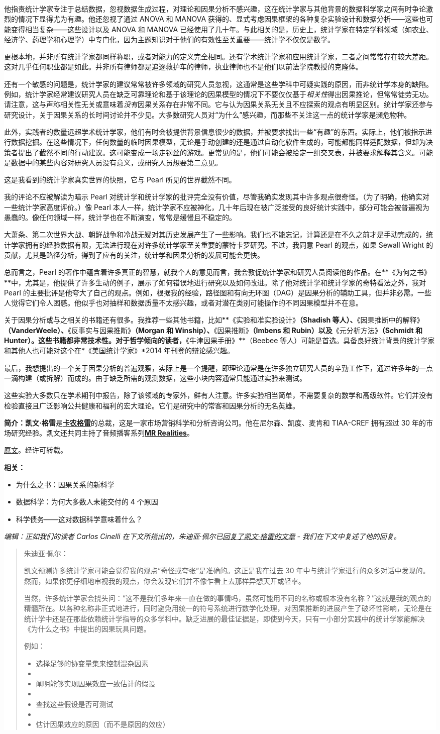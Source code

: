 他指责统计学家专注于总结数据，忽视数据生成过程，对理论和因果分析不感兴趣，这在统计学家与其他背景的数据科学家之间有时争论激烈的情况下显得尤为有趣。他还忽视了通过 ANOVA 和 MANOVA 获得的、显式考虑因果框架的各种复杂实验设计和数据分析——这些也可能变得相当复杂——这些设计以及 ANOVA 和 MANOVA 已经使用了几十年。与此相关的是，历史上，统计学家在特定学科领域（如农业、经济学、药理学和心理学）中专门化，因为主题知识对于他们的有效性至关重要——统计学不仅仅是数学。

更根本地，并非所有统计学家都同样称职，或者对能力的定义完全相同。还有学术统计学家和应用统计学家，二者之间常常存在较大差距。这对几乎任何职业都是如此。并非所有律师都是追逐救护车的律师，执业律师也不是他们以前法学院教授的克隆体。

还有一个敏感的问题是，统计学家的建议常常被许多领域的研究人员忽视，这通常是这些学科中可疑实践的原因，而非统计学本身的缺陷。例如，统计学家经常建议研究人员在缺乏可靠理论和基于该理论的因果模型的情况下不要仅仅基于*相关性*得出因果推论，但常常徒劳无功。请注意，这与声称相关性无关或意味着*没有*因果关系存在非常不同。它与认为因果关系无关且不应探索的观点有明显区别。统计学家还参与研究设计，关于因果关系的长时间讨论并不少见。大多数研究人员对“为什么”感兴趣，而那些不关注这一点的统计学家是濒危物种。

此外，实践者的数量远超学术统计学家，他们有时会被提供背景信息很少的数据，并被要求找出一些“有趣”的东西。实际上，他们被指示进行数据挖掘。在这些情况下，任何数量的临时因果模型，无论是手动创建的还是通过自动化软件生成的，可能都能同样适配数据，但却为决策者提出了截然不同的行动建议。这可能变成一场走钢丝的游戏。更常见的是，他们可能会被给定一组交叉表，并被要求解释其含义。可能是数据中的某些内容对研究人员没有意义，或研究人员想要第二意见。

这是我看到的统计学家真实世界的快照，它与 Pearl 所见的世界截然不同。

我的评论不应被解读为暗示 Pearl 对统计学和统计学家的批评完全没有价值，尽管我确实发现其中许多观点很奇怪。（为了明确，他确实对一些统计学家高度评价。）像 Pearl 本人一样，统计学家不应被神化，几十年后现在被广泛接受的良好统计实践中，部分可能会被普遍视为愚蠢的。像任何领域一样，统计学也在不断演变，常常是缓慢且不稳定的。

大萧条、第二次世界大战、朝鲜战争和冷战无疑对其历史发展产生了一些影响。我们也不能忘记，计算还是在不久之前才是手动完成的，统计学家拥有的经验数据有限，无法进行现在对许多统计学家至关重要的蒙特卡罗研究。不过，我同意 Pearl 的观点，如果 Sewall Wright 的贡献，尤其是路径分析，得到了应有的关注，统计学和因果分析的发展可能会更快。

总而言之，Pearl 的著作中蕴含着许多真正的智慧，就我个人的意见而言，我会敦促统计学家和研究人员阅读他的作品。在**《为何之书》**中，尤其是，他提供了许多生动的例子，展示了如何错误地进行研究以及如何改进。除了他对统计学和统计学家的奇特看法之外，我对 Pearl 的主要批评是他夸大了自己的观点。例如，根据我的经验，路径图和有向无环图（DAG）是因果分析的辅助工具，但并非必需。一些人觉得它们令人困惑。他似乎也对抽样和数据质量不太感兴趣，或者对潜在类别可能操作的不同因果模型并不在意。

关于因果分析或与之相关的书籍还有很多。我推荐一些其他书籍，比如**《实验和准实验设计》**（Shadish 等人）、**《因果推断中的解释》**（VanderWeele）、**《反事实与因果推断》**（Morgan 和 Winship）、**《因果推断》**（Imbens 和 Rubin）以及**《元分析方法》**（Schmidt 和 Hunter）。这些书籍都非常技术性。对于哲学倾向的读者，**《牛津因果手册》**（Beebee 等人）可能是首选。具备良好统计背景的统计学家和其他人也可能对这个在*《美国统计学家》*2014 年刊登的[辩论](https://www.tandfonline.com/doi/abs/10.1080/00031305.2014.876829)感兴趣。

最后，我想提出的一个关于因果分析的普遍观察，实际上是一个提醒，即理论通常是在许多独立研究人员的辛勤工作下，通过许多年的一点一滴构建（或拆解）而成的。由于缺乏所需的观测数据，这些小块内容通常只能通过实验来测试。

这些实验大多数只在学术期刊中报告，除了该领域的专家外，鲜有人注意。许多实验相当简单，不需要复杂的数学和高级软件。它们并没有检验直接且广泛影响公共健康和福利的宏大理论。它们是研究中的常客和因果分析的无名英雄。

**简介：凯文·格雷**是[**卡农格雷**](http://cannongray.com/home)的总裁，这是一家市场营销科学和分析咨询公司。他在尼尔森、凯度、麦肯和 TIAA-CREF 拥有超过 30 年的市场研究经验。凯文还共同主持了音频播客系列[**MR Realities**](https://www.linkedin.com/pulse/links-mr-realities-podcasts-kevin-gray)。

[原文](https://www.linkedin.com/pulse/pearls-wisdom-statisticians-kevin-gray/)。经许可转载。

**相关：**

+   为什么之书：因果关系的新科学

+   数据科学：为何大多数人未能交付的 4 个原因

+   科学债务——这对数据科学意味着什么？

*编辑：正如我们的读者 Carlos Cinelli 在下文所指出的，朱迪亚·佩尔已[回复了凯文·格雷的文章](http://causality.cs.ucla.edu/blog/index.php/2018/06/11/statisticians-reaction-to-the-book-of-why/) - 我们在下文中复述了他的回复。*

> 朱迪亚·佩尔：
> 
> 凯文预测许多统计学家可能会觉得我的观点“奇怪或夸张”是准确的。这正是我在过去 30 年中与统计学家进行的众多对话中发现的。然而，如果你更仔细地审视我的观点，你会发现它们并不像乍看上去那样异想天开或轻率。
> 
> 当然，许多统计学家会挠头问：“这不是我们多年来一直在做的事情吗，虽然可能用不同的名称或根本没有名称？”这就是我的观点的精髓所在。以各种名称非正式地进行，同时避免用统一的符号系统进行数学化处理，对因果推断的进展产生了破坏性影响，无论是在统计学中还是在那些依赖统计学指导的众多学科中。缺乏进展的最佳证据是，即使到今天，只有一小部分实践中的统计学家能解决《为什么之书》中提出的因果玩具问题。
> 
> 例如：
> 
> +   选择足够的协变量集来控制混杂因素
> +   
> +   阐明能够实现因果效应一致估计的假设
> +   
> +   查找这些假设是否可测试
> +   
> +   估计因果效应的原因（而不是原因的效应）